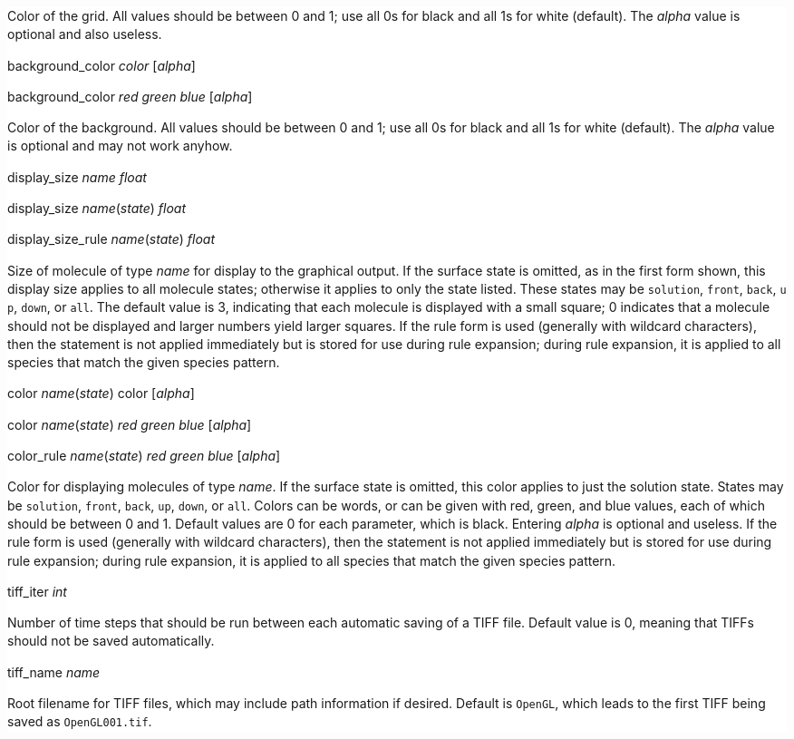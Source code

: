 Color of the grid. All values should be between 0 and 1; use all 0s for
black and all 1s for white (default). The *alpha* value is optional and
also useless.

background_color *color* \[*alpha*\]

background_color *red green blue* \[*alpha*\]

Color of the background. All values should be between 0 and 1; use all
0s for black and all 1s for white (default). The *alpha* value is
optional and may not work anyhow.

display_size *name* *float*

display_size *name*(*state*) *float*

display_size_rule *name*(*state*) *float*

Size of molecule of type *name* for display to the graphical output. If
the surface state is omitted, as in the first form shown, this display
size applies to all molecule states; otherwise it applies to only the
state listed. These states may be `solution`, `front`, `back`, `up`,
`down`, or `all`. The default value is 3, indicating that each
molecule is displayed with a small square; 0 indicates that a molecule
should not be displayed and larger numbers yield larger squares. If the
rule form is used (generally with wildcard characters), then the
statement is not applied immediately but is stored for use during rule
expansion; during rule expansion, it is applied to all species that
match the given species pattern.

color *name*(*state*) color \[*alpha*\]

color *name*(*state*) *red green blue* \[*alpha*\]

color_rule *name*(*state*) *red green blue* \[*alpha*\]

Color for displaying molecules of type *name*. If the surface state is
omitted, this color applies to just the solution state. States may be
`solution`, `front`, `back`, `up`, `down`, or `all`. Colors can be
words, or can be given with red, green, and blue values, each of which
should be between 0 and 1. Default values are 0 for each parameter,
which is black. Entering *alpha* is optional and useless. If the rule
form is used (generally with wildcard characters), then the statement is
not applied immediately but is stored for use during rule expansion;
during rule expansion, it is applied to all species that match the given
species pattern.

tiff_iter *int*

Number of time steps that should be run between each automatic saving of
a TIFF file. Default value is 0, meaning that TIFFs should not be saved
automatically.

tiff_name *name*

Root filename for TIFF files, which may include path information if
desired. Default is `OpenGL`, which leads to the first TIFF being saved
as `OpenGL001.tif`.
